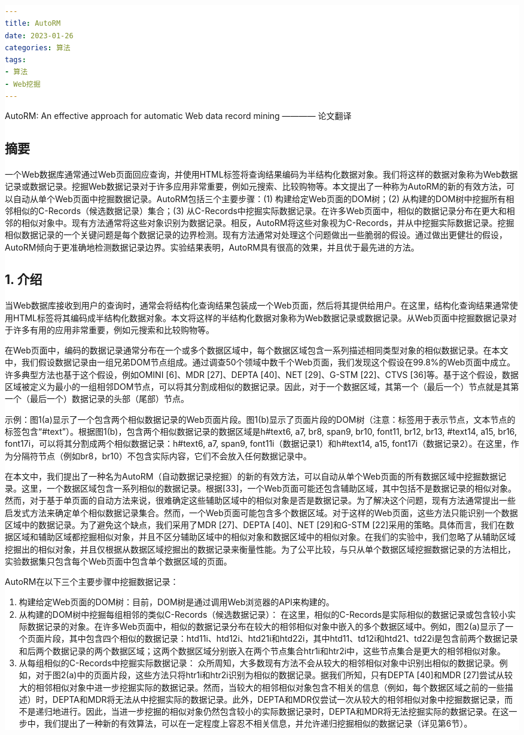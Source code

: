 ```yaml
---
title: AutoRM
date: 2023-01-26
categories: 算法
tags: 
- 算法
- Web挖掘
---
```


AutoRM: An effective approach for automatic Web data record mining ———— 论文翻译

## 摘要

一个Web数据库通常通过Web页面回应查询，并使用HTML标签将查询结果编码为半结构化数据对象。我们将这样的数据对象称为Web数据记录或数据记录。挖掘Web数据记录对于许多应用非常重要，例如元搜索、比较购物等。本文提出了一种称为AutoRM的新的有效方法，可以自动从单个Web页面中挖掘数据记录。AutoRM包括三个主要步骤：(1) 构建给定Web页面的DOM树；(2) 从构建的DOM树中挖掘所有相邻相似的C-Records（候选数据记录）集合；(3) 从C-Records中挖掘实际数据记录。在许多Web页面中，相似的数据记录分布在更大和相邻的相似对象中。现有方法通常将这些对象识别为数据记录。相反，AutoRM将这些对象视为C-Records，并从中挖掘实际数据记录。挖掘相似数据记录的一个关键问题是每个数据记录的边界检测。现有方法通常对处理这个问题做出一些脆弱的假设。通过做出更健壮的假设，AutoRM倾向于更准确地检测数据记录边界。实验结果表明，AutoRM具有很高的效果，并且优于最先进的方法。

## 1. 介绍

当Web数据库接收到用户的查询时，通常会将结构化查询结果包装成一个Web页面，然后将其提供给用户。在这里，结构化查询结果通常使用HTML标签将其编码成半结构化数据对象。本文将这样的半结构化数据对象称为Web数据记录或数据记录。从Web页面中挖掘数据记录对于许多有用的应用非常重要，例如元搜索和比较购物等。

在Web页面中，编码的数据记录通常分布在一个或多个数据区域中，每个数据区域包含一系列描述相同类型对象的相似数据记录。在本文中，我们假设数据记录由一组兄弟DOM节点组成。通过调查50个领域中数千个Web页面，我们发现这个假设在99.8%的Web页面中成立。许多典型方法也基于这个假设，例如OMINI [6]、MDR [27]、DEPTA [40]、NET [29]、G-STM [22]、CTVS [36]等。基于这个假设，数据区域被定义为最小的一组相邻DOM节点，可以将其分割成相似的数据记录。因此，对于一个数据区域，其第一个（最后一个）节点就是其第一个（最后一个）数据记录的头部（尾部）节点。

示例：图1(a)显示了一个包含两个相似数据记录的Web页面片段。图1(b)显示了页面片段的DOM树（注意：标签用于表示节点，文本节点的标签包含“#text”）。根据图1(b)，包含两个相似数据记录的数据区域是h#text6, a7, br8, span9, br10, font11, br12, br13, #text14, a15, br16, font17i，可以将其分割成两个相似数据记录：h#text6, a7, span9, font11i（数据记录1）和h#text14, a15, font17i（数据记录2）。在这里，作为分隔符节点（例如br8，br10）不包含实际内容，它们不会放入任何数据记录中。

在本文中，我们提出了一种名为AutoRM（自动数据记录挖掘）的新的有效方法，可以自动从单个Web页面的所有数据区域中挖掘数据记录。这里，一个数据区域包含一系列相似的数据记录。根据[33]，一个Web页面可能还包含辅助区域，其中包括不是数据记录的相似对象。然而，对于基于单页面的自动方法来说，很难确定这些辅助区域中的相似对象是否是数据记录。为了解决这个问题，现有方法通常提出一些启发式方法来确定单个相似数据记录集合。然而，一个Web页面可能包含多个数据区域。对于这样的Web页面，这些方法只能识别一个数据区域中的数据记录。为了避免这个缺点，我们采用了MDR [27]、DEPTA [40]、NET [29]和G-STM [22]采用的策略。具体而言，我们在数据区域和辅助区域都挖掘相似对象，并且不区分辅助区域中的相似对象和数据区域中的相似对象。在我们的实验中，我们忽略了从辅助区域挖掘出的相似对象，并且仅根据从数据区域挖掘出的数据记录来衡量性能。为了公平比较，与只从单个数据区域挖掘数据记录的方法相比，实验数据集只包含每个Web页面中包含单个数据区域的页面。

AutoRM在以下三个主要步骤中挖掘数据记录：
1) 构建给定Web页面的DOM树：目前，DOM树是通过调用Web浏览器的API来构建的。
2) 从构建的DOM树中挖掘每组相邻的类似C-Records（候选数据记录）：
在这里，相似的C-Records是实际相似的数据记录或包含较小实际数据记录的对象。在许多Web页面中，相似的数据记录分布在较大的相邻相似对象中嵌入的多个数据区域中。例如，图2(a)显示了一个页面片段，其中包含四个相似的数据记录：htd11i、htd12i、htd21i和htd22i，其中htd11、td12i和htd21、td22i是包含前两个数据记录和后两个数据记录的两个数据区域；这两个数据区域分别嵌入在两个节点集合htr1i和htr2i中，这些节点集合是更大的相邻相似对象。
3) 从每组相似的C-Records中挖掘实际数据记录：
众所周知，大多数现有方法不会从较大的相邻相似对象中识别出相似的数据记录。例如，对于图2(a)中的页面片段，这些方法只将htr1i和htr2i识别为相似的数据记录。据我们所知，只有DEPTA [40]和MDR [27]尝试从较大的相邻相似对象中进一步挖掘实际的数据记录。然而，当较大的相邻相似对象包含不相关的信息（例如，每个数据区域之前的一些描述）时，DEPTA和MDR将无法从中挖掘实际的数据记录。此外，DEPTA和MDR仅尝试一次从较大的相邻相似对象中挖掘数据记录，而不是递归地进行。因此，当进一步挖掘的相似对象仍然包含较小的实际数据记录时，DEPTA和MDR将无法挖掘实际的数据记录。在这一步中，我们提出了一种新的有效算法，可以在一定程度上容忍不相关信息，并允许递归挖掘相似的数据记录（详见第6节）。
